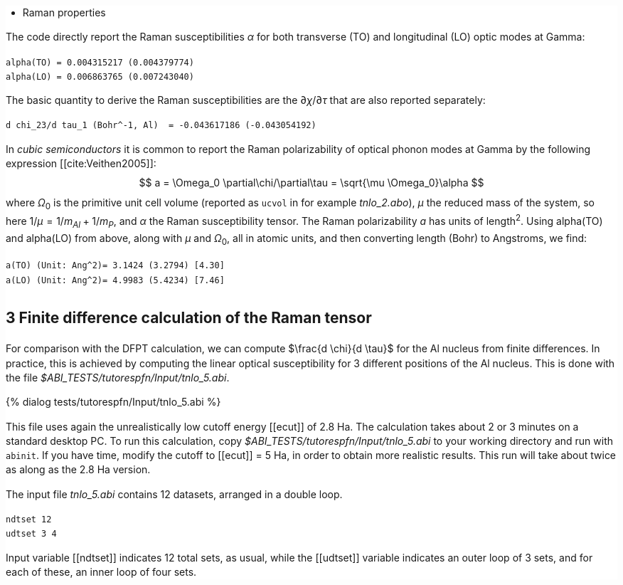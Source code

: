   * Raman properties

The code directly report the Raman susceptibilities $\alpha$ for both transverse (TO)
and longitudinal (LO) optic modes at Gamma:
```
alpha(TO) = 0.004315217 (0.004379774)
alpha(LO) = 0.006863765 (0.007243040)
```

The basic quantity to derive the Raman susceptibilities are the $\partial\chi/\partial\tau$ that
are also reported separately:
```
d chi_23/d tau_1 (Bohr^-1, Al)  = -0.043617186 (-0.043054192)
```

In *cubic semiconductors* it is common to report the Raman polarizability of
optical phonon modes at Gamma by the following expression [[cite:Veithen2005]]:
$$
        a = \Omega_0 \partial\chi/\partial\tau = \sqrt{\mu \Omega_0}\alpha
$$
where $\Omega_0$ is the primitive unit cell volume (reported as `ucvol` in for
example *tnlo_2.abo*),
$\mu$ the reduced mass of
the system, so here $1/\mu = 1/m_{Al} + 1/m_{P}$, and $\alpha$ the Raman susceptibility
tensor. The Raman polarizability $a$ has units of length$^2$. Using alpha(TO) and
alpha(LO) from above, along with $\mu$ and $\Omega_0$, all in atomic units, and then
converting length (Bohr) to Angstroms, we find:
```
a(TO) (Unit: Ang^2)= 3.1424 (3.2794) [4.30]
a(LO) (Unit: Ang^2)= 4.9983 (5.4234) [7.46]
```
## 3 Finite difference calculation of the Raman tensor

For comparison with the DFPT calculation, we can compute $\frac{d \chi}{d \tau}$ for the Al
nucleus from finite differences. In practice, this is achieved by computing
the linear optical susceptibility for 3 different positions of the Al nucleus.
This is done with the file *\$ABI_TESTS/tutorespfn/Input/tnlo_5.abi*. 

{% dialog tests/tutorespfn/Input/tnlo_5.abi %}

This file
uses again the unrealistically low cutoff energy [[ecut]] of 2.8 Ha.
The calculation takes about 2 or 3 minutes on a standard desktop PC.
To run this calculation, copy
*\$ABI_TESTS/tutorespfn/Input/tnlo_5.abi* to your working directory and run
with `abinit`. If you have time,
modify the cutoff to [[ecut]] = 5 Ha, in order to obtain
more realistic results.  This run will take about twice as along as the
2.8 Ha version.

The input file *tnlo_5.abi* contains 12 datasets, arranged in a double loop.
```
ndtset 12
udtset 3 4
```
Input variable [[ndtset]] indicates 12 total sets, as usual, while
the [[udtset]] variable indicates an outer loop of 3 sets, and for each
of these, an inner loop of four sets.
